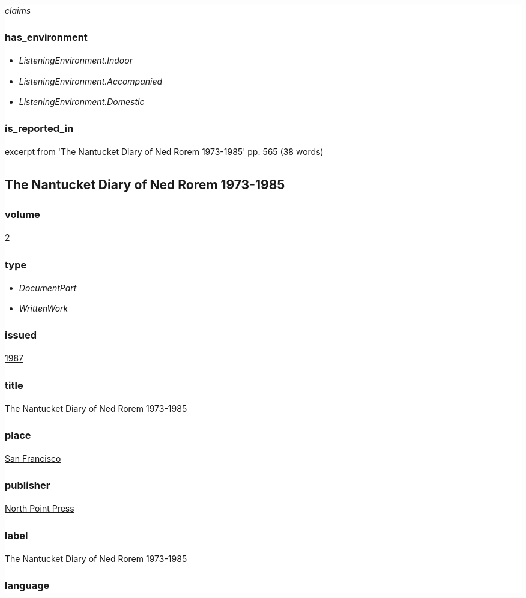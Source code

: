 
*claims*

### has_environment

 - *ListeningEnvironment.Indoor*

 - *ListeningEnvironment.Accompanied*

 - *ListeningEnvironment.Domestic*

### is_reported_in


[excerpt from 'The Nantucket Diary of Ned Rorem 1973-1985' pp. 565 (38 words)](#excerpt-from-'The-Nantucket-Diary-of-Ned-Rorem-1973-1985'-pp.-565-(38-words))

## The Nantucket Diary of Ned Rorem 1973-1985

### volume


2

### type

 - *DocumentPart*

 - *WrittenWork*

### issued


[1987](#1987)

### title


The Nantucket Diary of Ned Rorem 1973-1985

### place


[San Francisco](#San-Francisco)

### publisher


[North Point Press](#North-Point-Press)

### label


The Nantucket Diary of Ned Rorem 1973-1985

### language
